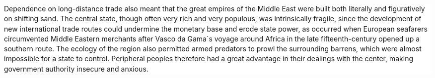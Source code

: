 Dependence on long-distance trade also meant that the great empires of the Middle East were built both literally and figuratively on shifting sand. The central state, though often very rich and very populous, was intrinsically fragile, since the development of new international trade routes could undermine the monetary base and erode state power, as occurred when European seafarers circumvented Middle Eastern merchants after Vasco da Gama`s voyage around Africa in the late fifteenth-century opened up a southern route. The ecology of the region also permitted armed predators to prowl the surrounding barrens, which were almost impossible for a state to control. Peripheral peoples therefore had a great advantage in their dealings with the center, making government authority insecure and anxious.
